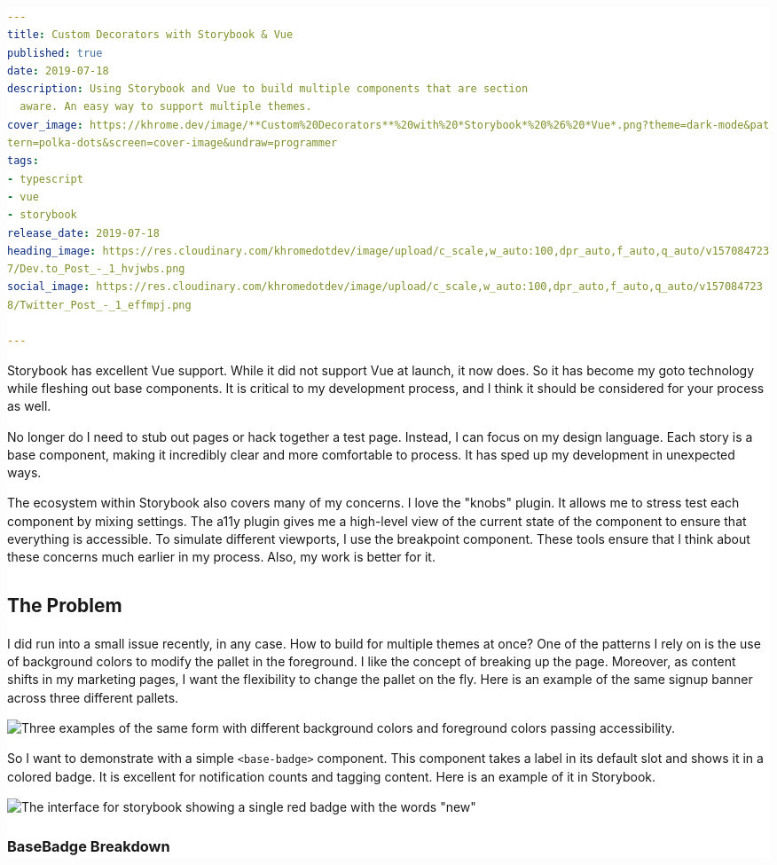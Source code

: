 ```yaml
---
title: Custom Decorators with Storybook & Vue
published: true
date: 2019-07-18
description: Using Storybook and Vue to build multiple components that are section
  aware. An easy way to support multiple themes.
cover_image: https://khrome.dev/image/**Custom%20Decorators**%20with%20*Storybook*%20%26%20*Vue*.png?theme=dark-mode&pattern=polka-dots&screen=cover-image&undraw=programmer
tags:
- typescript
- vue
- storybook
release_date: 2019-07-18
heading_image: https://res.cloudinary.com/khromedotdev/image/upload/c_scale,w_auto:100,dpr_auto,f_auto,q_auto/v1570847237/Dev.to_Post_-_1_hvjwbs.png
social_image: https://res.cloudinary.com/khromedotdev/image/upload/c_scale,w_auto:100,dpr_auto,f_auto,q_auto/v1570847238/Twitter_Post_-_1_effmpj.png

---
```

Storybook has excellent Vue support. While it did not support Vue at launch, it now does. So it has become my goto technology while fleshing out base components. It is critical to my development process, and I think it should be considered for your process as well.

No longer do I need to stub out pages or hack together a test page. Instead, I can focus on my design language. Each story is a base component, making it incredibly clear and more comfortable to process. It has sped up my development in unexpected ways.

The ecosystem within Storybook also covers many of my concerns. I love the "knobs" plugin. It allows me to stress test each component by mixing settings. The a11y plugin gives me a high-level view of the current state of the component to ensure that everything is accessible. To simulate different viewports, I use the breakpoint component. These tools ensure that I think about these concerns much earlier in my process. Also, my work is better for it.

## The Problem

I did run into a small issue recently, in any case. How to build for multiple themes at once? One of the patterns I rely on is the use of background colors to modify the pallet in the foreground. I like the concept of breaking up the page. Moreover, as content shifts in my marketing pages, I want the flexibility to change the pallet on the fly. Here is an example of the same signup banner across three different pallets.

![Three examples of the same form with different background colors and foreground colors passing accessibility.](https://res.cloudinary.com/khromedotdev/image/upload/c_scale,w_auto:100,dpr_auto,f_auto,q_auto/v1570448524/multiple_themes_yexmrm.png "Examples of a subscription start form on different backgrounds.")

So I want to demonstrate with a simple `<base-badge>` component. This component takes a label in its default slot and shows it in a colored badge. It is excellent for notification counts and tagging content. Here is an example of it in Storybook.

![The interface for storybook showing a single red badge with the words "new"](https://res.cloudinary.com/khromedotdev/image/upload/c_scale,w_auto:100,dpr_auto,f_auto,q_auto/v1570448523/badge-on-single-background_u2e15g.png "Storybook interface and BaseBadge component")

### BaseBadge Breakdown
